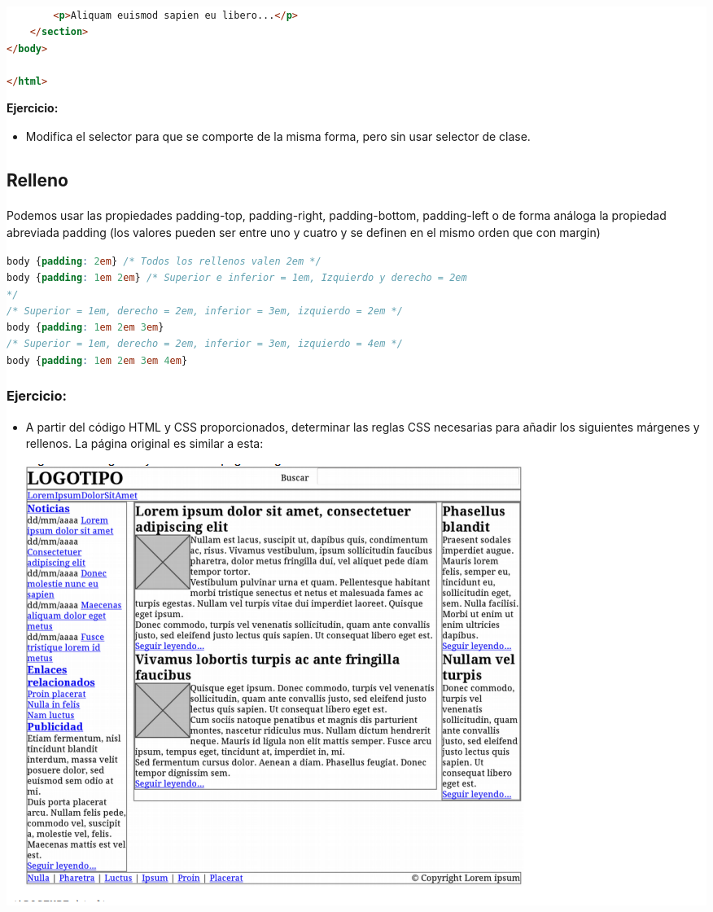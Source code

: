 ```html
        <p>Aliquam euismod sapien eu libero...</p>
    </section>
</body>

</html>

```

**Ejercicio:**

- Modifica el selector para que se comporte de la misma forma, pero sin usar selector de clase.

## Relleno
Podemos usar las propiedades padding-top, padding-right, padding-bottom, padding-left o de forma análoga la propiedad abreviada padding (los valores pueden ser entre uno y cuatro y se definen en el mismo orden que con margin)

```css
body {padding: 2em} /* Todos los rellenos valen 2em */
body {padding: 1em 2em} /* Superior e inferior = 1em, Izquierdo y derecho = 2em
*/
/* Superior = 1em, derecho = 2em, inferior = 3em, izquierdo = 2em */
body {padding: 1em 2em 3em}
/* Superior = 1em, derecho = 2em, inferior = 3em, izquierdo = 4em */
body {padding: 1em 2em 3em 4em} 

```

### Ejercicio: 

- A partir del código HTML y CSS proporcionados, determinar las reglas CSS necesarias para añadir los siguientes márgenes y rellenos. La página original es similar a esta:

![img](../assets/clase62/ejercicio1.png)
